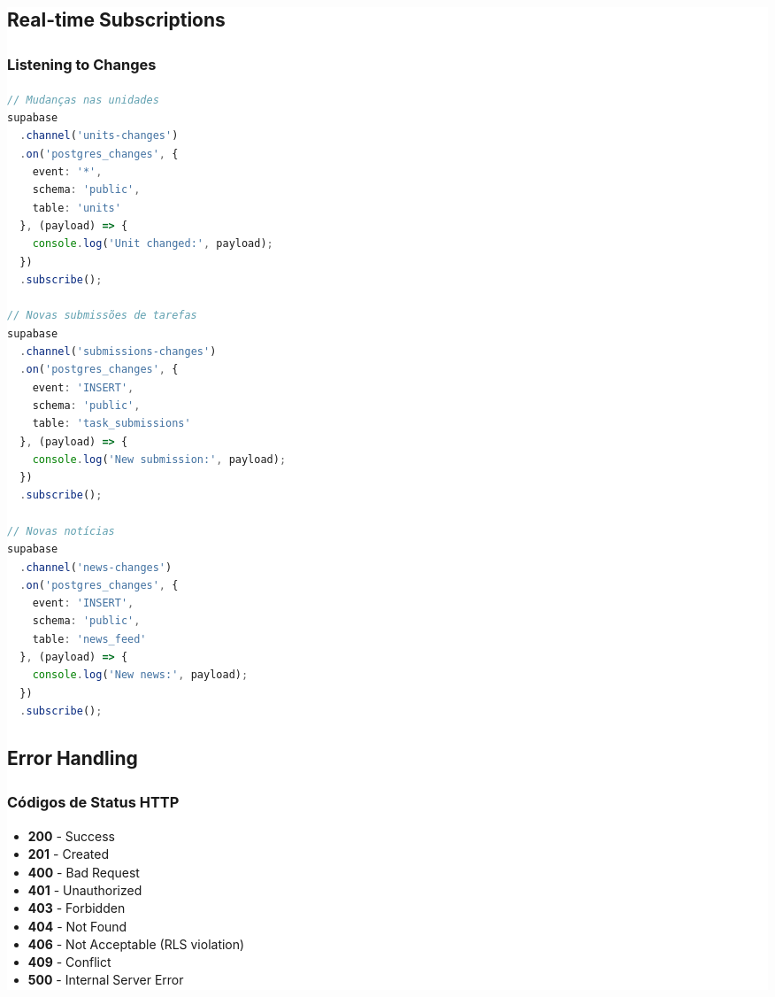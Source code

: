 ## Real-time Subscriptions

### Listening to Changes

```typescript
// Mudanças nas unidades
supabase
  .channel('units-changes')
  .on('postgres_changes', {
    event: '*',
    schema: 'public',
    table: 'units'
  }, (payload) => {
    console.log('Unit changed:', payload);
  })
  .subscribe();

// Novas submissões de tarefas
supabase
  .channel('submissions-changes')
  .on('postgres_changes', {
    event: 'INSERT',
    schema: 'public',
    table: 'task_submissions'
  }, (payload) => {
    console.log('New submission:', payload);
  })
  .subscribe();

// Novas notícias
supabase
  .channel('news-changes')
  .on('postgres_changes', {
    event: 'INSERT',
    schema: 'public',
    table: 'news_feed'
  }, (payload) => {
    console.log('New news:', payload);
  })
  .subscribe();
```

## Error Handling

### Códigos de Status HTTP

- **200** - Success
- **201** - Created
- **400** - Bad Request
- **401** - Unauthorized
- **403** - Forbidden
- **404** - Not Found
- **406** - Not Acceptable (RLS violation)
- **409** - Conflict
- **500** - Internal Server Error
